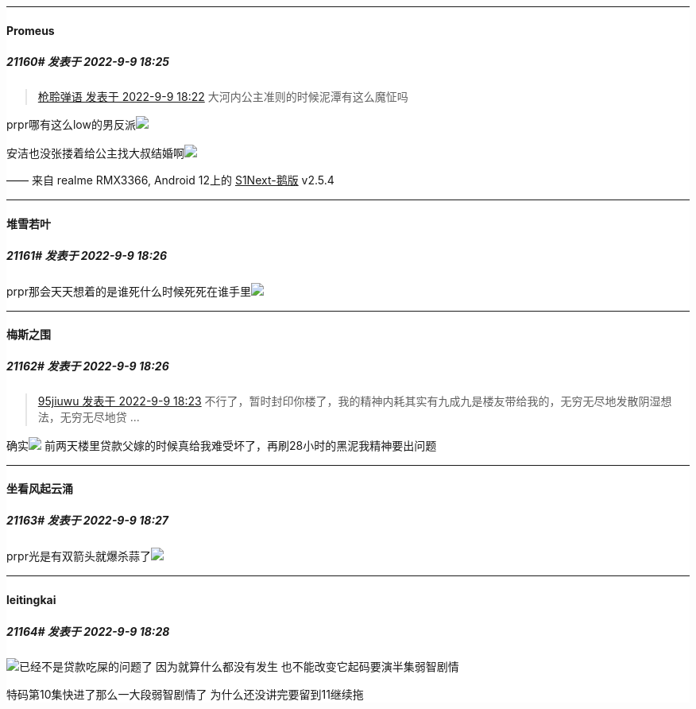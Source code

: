 *****

####  Promeus  
##### 21160#       发表于 2022-9-9 18:25

<blockquote><a href="httphttps://bbs.saraba1st.com/2b/forum.php?mod=redirect&amp;goto=findpost&amp;pid=57413574&amp;ptid=2045127" target="_blank">枪聆弹语 发表于 2022-9-9 18:22</a>
大河内公主准则的时候泥潭有这么魔怔吗</blockquote>
prpr哪有这么low的男反派<img src="https://static.saraba1st.com/image/smiley/face2017/002.png" referrerpolicy="no-referrer">

安洁也没张搂着给公主找大叔结婚啊<img src="https://static.saraba1st.com/image/smiley/face2017/002.png" referrerpolicy="no-referrer">

—— 来自 realme RMX3366, Android 12上的 [S1Next-鹅版](https://github.com/ykrank/S1-Next/releases) v2.5.4

*****

####  堆雪若叶  
##### 21161#       发表于 2022-9-9 18:26

prpr那会天天想着的是谁死什么时候死死在谁手里<img src="https://static.saraba1st.com/image/smiley/face2017/035.png" referrerpolicy="no-referrer">

*****

####  梅斯之围  
##### 21162#       发表于 2022-9-9 18:26

<blockquote><a href="httphttps://bbs.saraba1st.com/2b/forum.php?mod=redirect&amp;goto=findpost&amp;pid=57413595&amp;ptid=2045127" target="_blank">95jiuwu 发表于 2022-9-9 18:23</a>
不行了，暂时封印你楼了，我的精神内耗其实有九成九是楼友带给我的，无穷无尽地发散阴湿想法，无穷无尽地贷 ...</blockquote>
确实<img src="https://static.saraba1st.com/image/smiley/face2017/137.gif" referrerpolicy="no-referrer">
前两天楼里贷款父嫁的时候真给我难受坏了，再刷28小时的黑泥我精神要出问题

*****

####  坐看风起云涌  
##### 21163#       发表于 2022-9-9 18:27

prpr光是有双箭头就爆杀蒜了<img src="https://static.saraba1st.com/image/smiley/face2017/143.png" referrerpolicy="no-referrer">

*****

####  leitingkai  
##### 21164#       发表于 2022-9-9 18:28

<img src="https://static.saraba1st.com/image/smiley/face2017/068.png" referrerpolicy="no-referrer">已经不是贷款吃屎的问题了
因为就算什么都没有发生
也不能改变它起码要演半集弱智剧情

特码第10集快进了那么一大段弱智剧情了
为什么还没讲完要留到11继续拖
